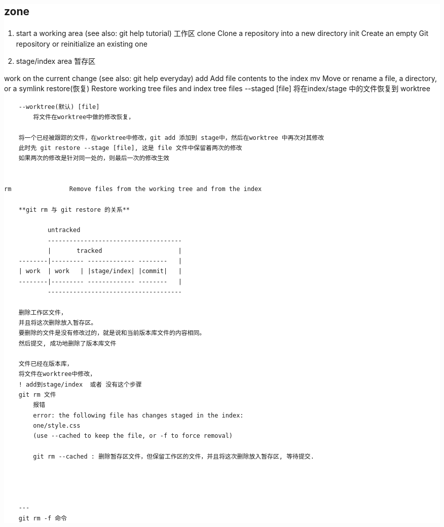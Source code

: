 ## zone

1. start a working area (see also: git help tutorial) 工作区
   clone             Clone a repository into a new directory
   init              Create an empty Git repository or reinitialize an existing one


2. stage/index area 暂存区

work on the current change (see also: git help everyday)
    add               Add file contents to the index
    mv                Move or rename a file, a directory, or a symlink
    restore(恢复)     Restore working tree files and index tree files
        --staged [file]
            将在index/stage 中的文件恢复到 worktree

        --worktree(默认) [file]
            将文件在worktree中做的修改恢复，

        将一个已经被跟踪的文件，在worktree中修改，git add 添加到 stage中，然后在worktree 中再次对其修改    
        此时先 git restore --stage [file], 这是 file 文件中保留着两次的修改
        如果两次的修改是针对同一处的，则最后一次的修改生效
        

    rm                Remove files from the working tree and from the index

        **git rm 与 git restore 的关系**

                untracked
                -------------------------------------
                |       tracked                     |
        --------|--------- ------------- --------   |
        | work  | work   | |stage/index| |commit|   |
        --------|--------- ------------- --------   |
                -------------------------------------

        删除工作区文件，
        并且将这次删除放入暂存区。
        要删除的文件是没有修改过的，就是说和当前版本库文件的内容相同。
        然后提交, 成功地删除了版本库文件

        文件已经在版本库，
        将文件在worktree中修改，
        ! add到stage/index  或者 没有这个步骤
        git rm 文件 
            报错 
            error: the following file has changes staged in the index:
            one/style.css
            (use --cached to keep the file, or -f to force removal)

            git rm --cached : 删除暂存区文件，但保留工作区的文件，并且将这次删除放入暂存区, 等待提交.




        ---
        git rm -f 命令
